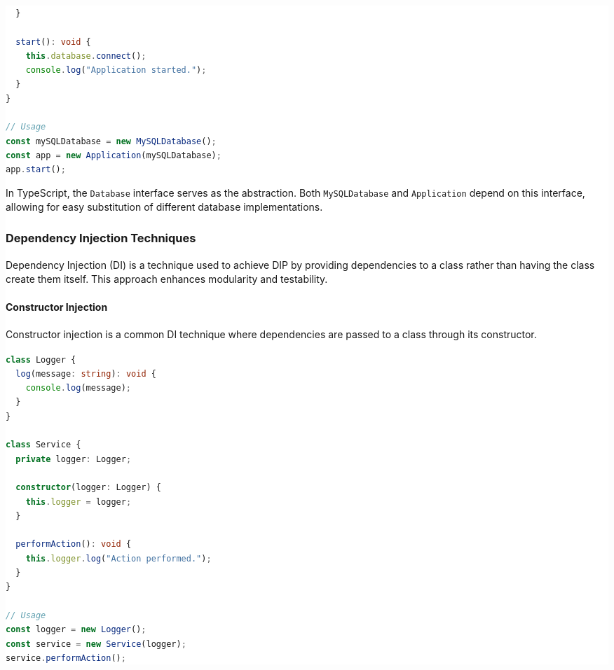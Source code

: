 ```typescript
  }

  start(): void {
    this.database.connect();
    console.log("Application started.");
  }
}

// Usage
const mySQLDatabase = new MySQLDatabase();
const app = new Application(mySQLDatabase);
app.start();
```

In TypeScript, the `Database` interface serves as the abstraction. Both `MySQLDatabase` and `Application` depend on this interface, allowing for easy substitution of different database implementations.

### Dependency Injection Techniques

Dependency Injection (DI) is a technique used to achieve DIP by providing dependencies to a class rather than having the class create them itself. This approach enhances modularity and testability.

#### Constructor Injection

Constructor injection is a common DI technique where dependencies are passed to a class through its constructor.

```typescript
class Logger {
  log(message: string): void {
    console.log(message);
  }
}

class Service {
  private logger: Logger;

  constructor(logger: Logger) {
    this.logger = logger;
  }

  performAction(): void {
    this.logger.log("Action performed.");
  }
}

// Usage
const logger = new Logger();
const service = new Service(logger);
service.performAction();
```
